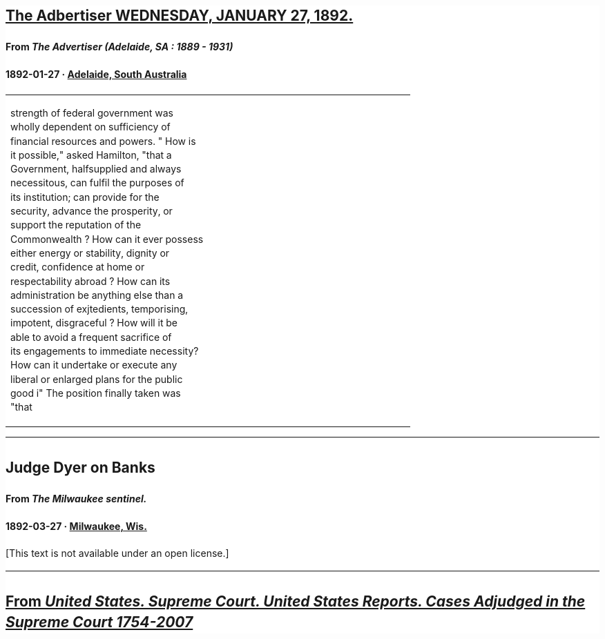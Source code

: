 
## [The Adbertiser WEDNESDAY, JANUARY 27, 1892.](http://trove.nla.gov.au/ndp/del/article/24812215)

#### From _The Advertiser (Adelaide, SA : 1889 - 1931)_

#### 1892-01-27 &middot; [Adelaide, South Australia](http://dbpedia.org/resource/Adelaide)

<table style="width: 100%;"><tr><td style="width: 50%">

  
strength of federal government was  
wholly dependent on sufficiency of  
financial resources and powers. &quot; How is  
it possible,&quot; asked Hamilton, &quot;that a  
Government, halfsupplied and always  
necessitous, can fulfil the purposes of  
its institution; can provide for the  
security, advance the prosperity, or  
support the reputation of the  
Commonwealth ? How can it ever possess  
either energy or stability, dignity or  
credit, confidence at home or  
respectability abroad ? How can its  
administration be anything else than a  
succession of exjtedients, temporising,  
impotent, disgraceful ? How will it be  
able to avoid a frequent sacrifice of  
its engagements to immediate necessity?  
How can it undertake or execute any  
liberal or enlarged plans for the public  
good i&quot; The position finally taken was  
&quot;that
</td></tr></table>

---

## Judge Dyer on Banks

#### From _The Milwaukee sentinel._

#### 1892-03-27 &middot; [Milwaukee, Wis.](http://dbpedia.org/resource/Milwaukee)

[This text is not available under an open license.]

---

## [From _United States. Supreme Court. United States Reports. Cases Adjudged in the Supreme Court 1754-2007_](https://archive.org/details/sim_united-states-supreme-court-cases-adjudged_1895_158/page/n647/mode/1up?view=theater)
